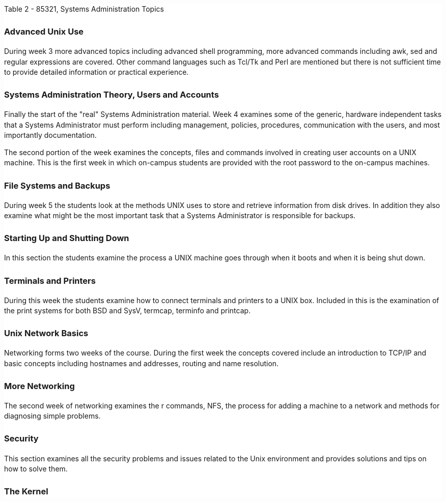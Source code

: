 
Table 2 - 85321, Systems Administration Topics

### Advanced Unix Use

During week 3 more advanced topics including advanced shell programming, more advanced commands including awk, sed and regular expressions are covered. Other command languages such as Tcl/Tk and Perl are mentioned but there is not sufficient time to provide detailed information or practical experience.

### Systems Administration Theory, Users and Accounts

Finally the start of the "real" Systems Administration material. Week 4 examines some of the generic, hardware independent tasks that a Systems Administrator must perform including management, policies, procedures, communication with the users, and most importantly documentation.

The second portion of the week examines the concepts, files and commands involved in creating user accounts on a UNIX machine. This is the first week in which on-campus students are provided with the root password to the on-campus machines.

### File Systems and Backups

During week 5 the students look at the methods UNIX uses to store and retrieve information from disk drives. In addition they also examine what might be the most important task that a Systems Administrator is responsible for backups.

### Starting Up and Shutting Down

In this section the students examine the process a UNIX machine goes through when it boots and when it is being shut down.

### Terminals and Printers

During this week the students examine how to connect terminals and printers to a UNIX box. Included in this is the examination of the print systems for both BSD and SysV, termcap, terminfo and printcap.

### Unix Network Basics

Networking forms two weeks of the course. During the first week the concepts covered include an introduction to TCP/IP and basic concepts including hostnames and addresses, routing and name resolution.

### More Networking

The second week of networking examines the r commands, NFS, the process for adding a machine to a network and methods for diagnosing simple problems.

### Security

This section examines all the security problems and issues related to the Unix environment and provides solutions and tips on how to solve them.

### The Kernel
